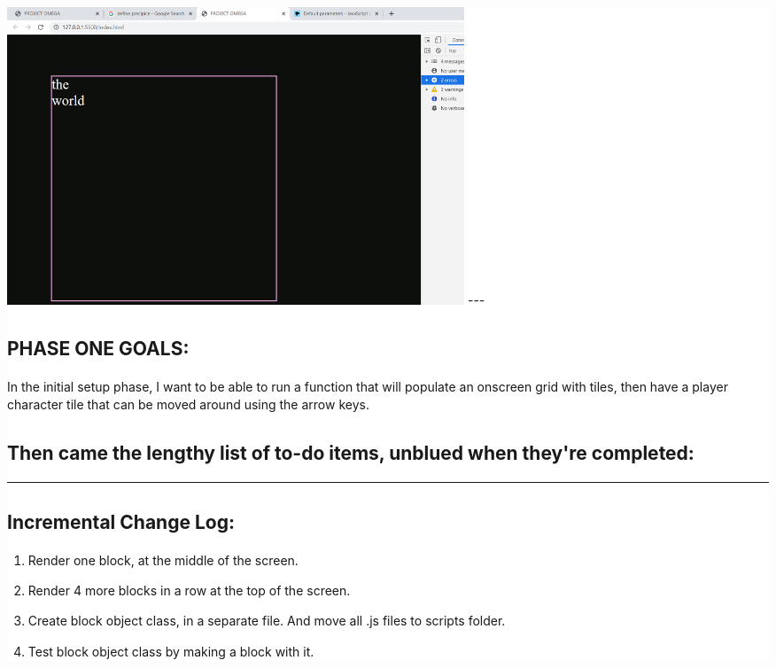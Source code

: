 <img src="assets/Screenshots/the_world.png" style="width: 60%;"/>
---

## PHASE ONE GOALS:

In the initial setup phase, I want to be able to run a function that will populate an onscreen grid with tiles, then have a player character tile that can be moved around using the arrow keys.


## Then came the lengthy list of to-do items, unblued when they're completed:

---

## Incremental Change Log:

1. Render one block, at the middle of the screen.

2. Render 4 more blocks in a row at the top of the screen.

3. Create block object class, in a separate file. And move all .js files to scripts folder.

4. Test block object class by making a block with it.
